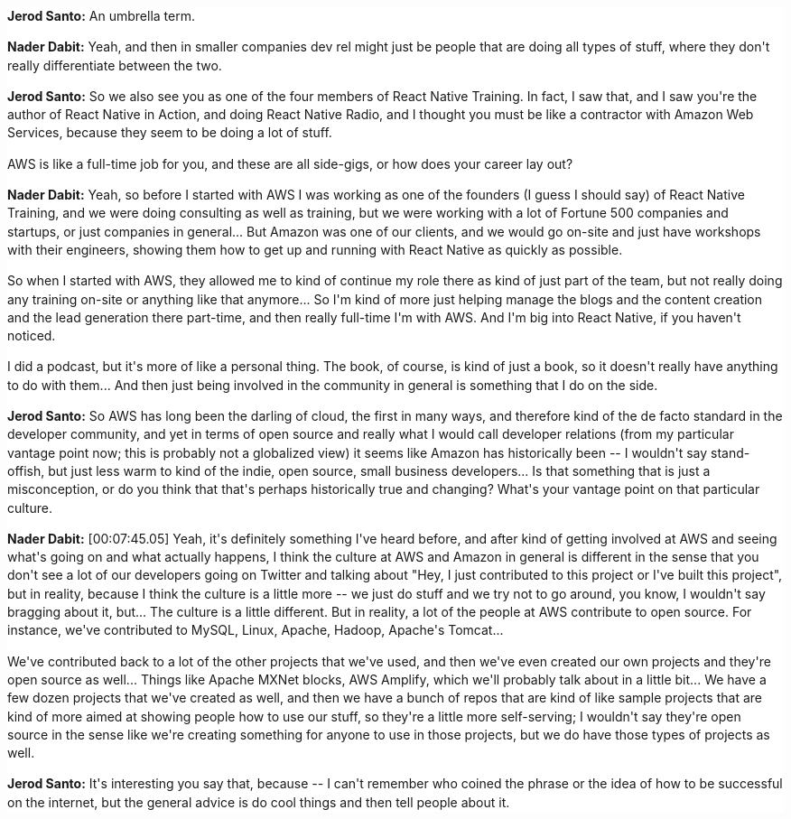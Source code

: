 **Jerod Santo:** An umbrella term.

**Nader Dabit:** Yeah, and then in smaller companies dev rel might just be people that are doing all types of stuff, where they don't really differentiate between the two.

**Jerod Santo:** So we also see you as one of the four members of React Native Training. In fact, I saw that, and I saw you're the author of React Native in Action, and doing React Native Radio, and I thought you must be like a contractor with Amazon Web Services, because they seem to be doing a lot of stuff.

AWS is like a full-time job for you, and these are all side-gigs, or how does your career lay out?

**Nader Dabit:** Yeah, so before I started with AWS I was working as one of the founders (I guess I should say) of React Native Training, and we were doing consulting as well as training, but we were working with a lot of Fortune 500 companies and startups, or just companies in general... But Amazon was one of our clients, and we would go on-site and just have workshops with their engineers, showing them how to get up and running with React Native as quickly as possible.

So when I started with AWS, they allowed me to kind of continue my role there as kind of just part of the team, but not really doing any training on-site or anything like that anymore... So I'm kind of more just helping manage the blogs and the content creation and the lead generation there part-time, and then really full-time I'm with AWS. And I'm big into React Native, if you haven't noticed.

I did a podcast, but it's more of like a personal thing. The book, of course, is kind of just a book, so it doesn't really have anything to do with them... And then just being involved in the community in general is something that I do on the side.

**Jerod Santo:** So AWS has long been the darling of cloud, the first in many ways, and therefore kind of the de facto standard in the developer community, and yet in terms of open source and really what I would call developer relations (from my particular vantage point now; this is probably not a globalized view) it seems like Amazon has historically been -- I wouldn't say stand-offish, but just less warm to kind of the indie, open source, small business developers... Is that something that is just a misconception, or do you think that that's perhaps historically true and changing? What's your vantage point on that particular culture.

**Nader Dabit:** \[00:07:45.05\] Yeah, it's definitely something I've heard before, and after kind of getting involved at AWS and seeing what's going on and what actually happens, I think the culture at AWS and Amazon in general is different in the sense that you don't see a lot of our developers going on Twitter and talking about "Hey, I just contributed to this project or I've built this project", but in reality, because I think the culture is a little more -- we just do stuff and we try not to go around, you know, I wouldn't say bragging about it, but... The culture is a little different. But in reality, a lot of the people at AWS contribute to open source. For instance, we've contributed to MySQL, Linux, Apache, Hadoop, Apache's Tomcat...

We've contributed back to a lot of the other projects that we've used, and then we've even created our own projects and they're open source as well... Things like Apache MXNet blocks, AWS Amplify, which we'll probably talk about in a little bit... We have a few dozen projects that we've created as well, and then we have a bunch of repos that are kind of like sample projects that are kind of more aimed at showing people how to use our stuff, so they're a little more self-serving; I wouldn't say they're open source in the sense like we're creating something for anyone to use in those projects, but we do have those types of projects as well.

**Jerod Santo:** It's interesting you say that, because -- I can't remember who coined the phrase or the idea of how to be successful on the internet, but the general advice is do cool things and then tell people about it.
